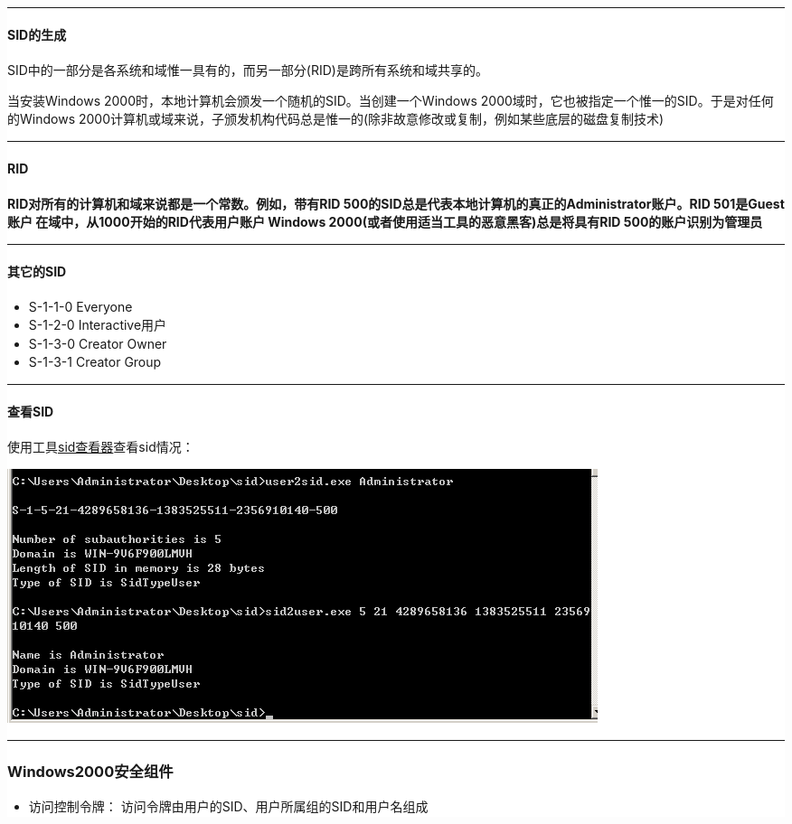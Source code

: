 -------------------------

#### SID的生成

SID中的一部分是各系统和域惟一具有的，而另一部分(RID)是跨所有系统和域共享的。

当安装Windows 2000时，本地计算机会颁发一个随机的SID。当创建一个Windows 2000域时，它也被指定一个惟一的SID。于是对任何的Windows 2000计算机或域来说，子颁发机构代码总是惟一的(除非故意修改或复制，例如某些底层的磁盘复制技术)

-----------------------------------------

#### RID

**RID对所有的计算机和域来说都是一个常数。例如，带有RID 500的SID总是代表本地计算机的真正的Administrator账户。RID 501是Guest账户
在域中，从1000开始的RID代表用户账户
Windows 2000(或者使用适当工具的恶意黑客)总是将具有RID 500的账户识别为管理员**

---------------------------

#### 其它的SID

+ S-1-1-0		Everyone
+ S-1-2-0		Interactive用户
+ S-1-3-0		Creator Owner
+ S-1-3-1		Creator Group

---------------------

#### 查看SID

使用工具[sid查看器](/sources/sid.rar)查看sid情况：

![sid.png](/img/windows2000/sid.png)


----------------------------

### Windows2000安全组件

* 访问控制令牌：
访问令牌由用户的SID、用户所属组的SID和用户名组成
